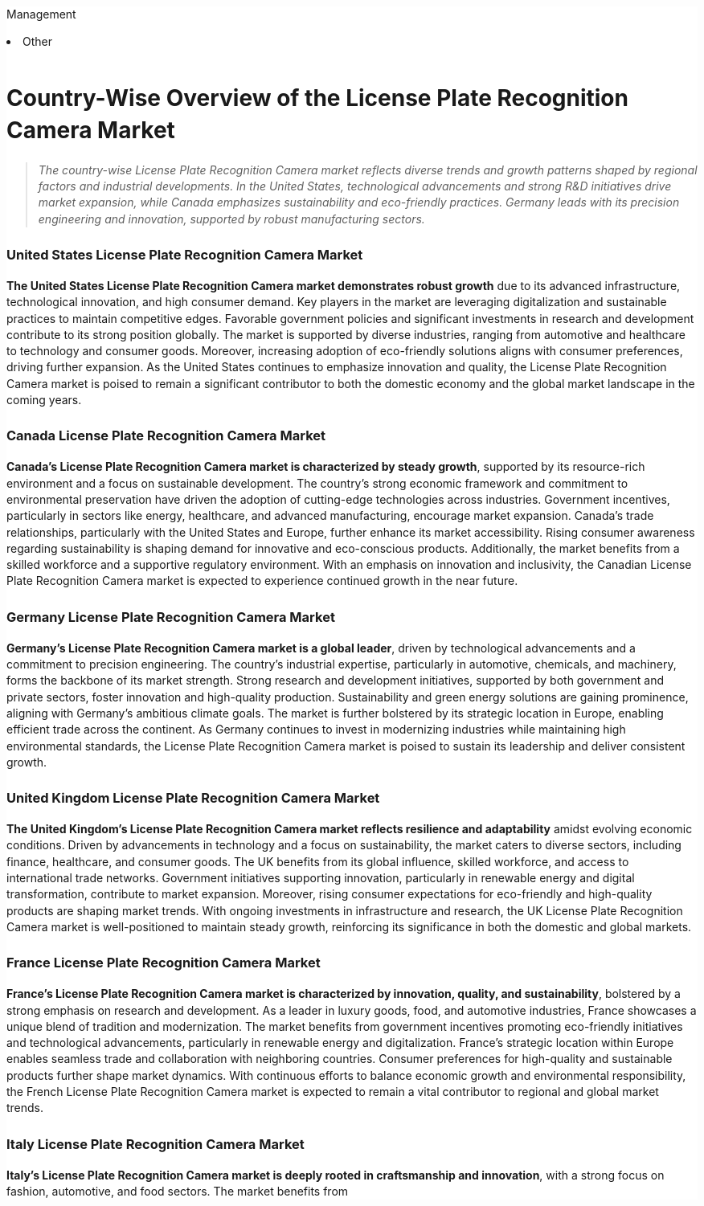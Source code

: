 Management</li><li>Other</li></ul><h1><span class="">Country-Wise Overview of the License Plate Recognition Camera Market<br /></span></h1><blockquote><p><em><span class="">The country-wise License Plate Recognition Camera market reflects diverse trends and growth patterns shaped by regional factors and industrial developments. In the United States, technological advancements and strong R&amp;D initiatives drive market expansion, while Canada emphasizes sustainability and eco-friendly practices. Germany leads with its precision engineering and innovation, supported by robust manufacturing sectors.</span></em></p></blockquote><h3><strong>United States License Plate Recognition Camera Market</strong></h3><p><strong>The United States License Plate Recognition Camera market demonstrates robust growth</strong> due to its advanced infrastructure, technological innovation, and high consumer demand. Key players in the market are leveraging digitalization and sustainable practices to maintain competitive edges. Favorable government policies and significant investments in research and development contribute to its strong position globally. The market is supported by diverse industries, ranging from automotive and healthcare to technology and consumer goods. Moreover, increasing adoption of eco-friendly solutions aligns with consumer preferences, driving further expansion. As the United States continues to emphasize innovation and quality, the License Plate Recognition Camera market is poised to remain a significant contributor to both the domestic economy and the global market landscape in the coming years.</p><h3><strong>Canada License Plate Recognition Camera Market</strong></h3><p><strong>Canada&rsquo;s License Plate Recognition Camera market is characterized by steady growth</strong>, supported by its resource-rich environment and a focus on sustainable development. The country&rsquo;s strong economic framework and commitment to environmental preservation have driven the adoption of cutting-edge technologies across industries. Government incentives, particularly in sectors like energy, healthcare, and advanced manufacturing, encourage market expansion. Canada&rsquo;s trade relationships, particularly with the United States and Europe, further enhance its market accessibility. Rising consumer awareness regarding sustainability is shaping demand for innovative and eco-conscious products. Additionally, the market benefits from a skilled workforce and a supportive regulatory environment. With an emphasis on innovation and inclusivity, the Canadian License Plate Recognition Camera market is expected to experience continued growth in the near future.</p><h3><strong>Germany License Plate Recognition Camera Market</strong></h3><p><strong>Germany&rsquo;s License Plate Recognition Camera market is a global leader</strong>, driven by technological advancements and a commitment to precision engineering. The country&rsquo;s industrial expertise, particularly in automotive, chemicals, and machinery, forms the backbone of its market strength. Strong research and development initiatives, supported by both government and private sectors, foster innovation and high-quality production. Sustainability and green energy solutions are gaining prominence, aligning with Germany&rsquo;s ambitious climate goals. The market is further bolstered by its strategic location in Europe, enabling efficient trade across the continent. As Germany continues to invest in modernizing industries while maintaining high environmental standards, the License Plate Recognition Camera market is poised to sustain its leadership and deliver consistent growth.</p><h3><strong>United Kingdom License Plate Recognition Camera Market</strong></h3><p><strong>The United Kingdom&rsquo;s License Plate Recognition Camera market reflects resilience and adaptability</strong> amidst evolving economic conditions. Driven by advancements in technology and a focus on sustainability, the market caters to diverse sectors, including finance, healthcare, and consumer goods. The UK benefits from its global influence, skilled workforce, and access to international trade networks. Government initiatives supporting innovation, particularly in renewable energy and digital transformation, contribute to market expansion. Moreover, rising consumer expectations for eco-friendly and high-quality products are shaping market trends. With ongoing investments in infrastructure and research, the UK License Plate Recognition Camera market is well-positioned to maintain steady growth, reinforcing its significance in both the domestic and global markets.</p><h3><strong>France License Plate Recognition Camera Market</strong></h3><p><strong>France&rsquo;s License Plate Recognition Camera market is characterized by innovation, quality, and sustainability</strong>, bolstered by a strong emphasis on research and development. As a leader in luxury goods, food, and automotive industries, France showcases a unique blend of tradition and modernization. The market benefits from government incentives promoting eco-friendly initiatives and technological advancements, particularly in renewable energy and digitalization. France&rsquo;s strategic location within Europe enables seamless trade and collaboration with neighboring countries. Consumer preferences for high-quality and sustainable products further shape market dynamics. With continuous efforts to balance economic growth and environmental responsibility, the French License Plate Recognition Camera market is expected to remain a vital contributor to regional and global market trends.</p><h3><strong>Italy License Plate Recognition Camera Market</strong></h3><p><strong>Italy&rsquo;s License Plate Recognition Camera market is deeply rooted in craftsmanship and innovation</strong>, with a strong focus on fashion, automotive, and food sectors. The market benefits from